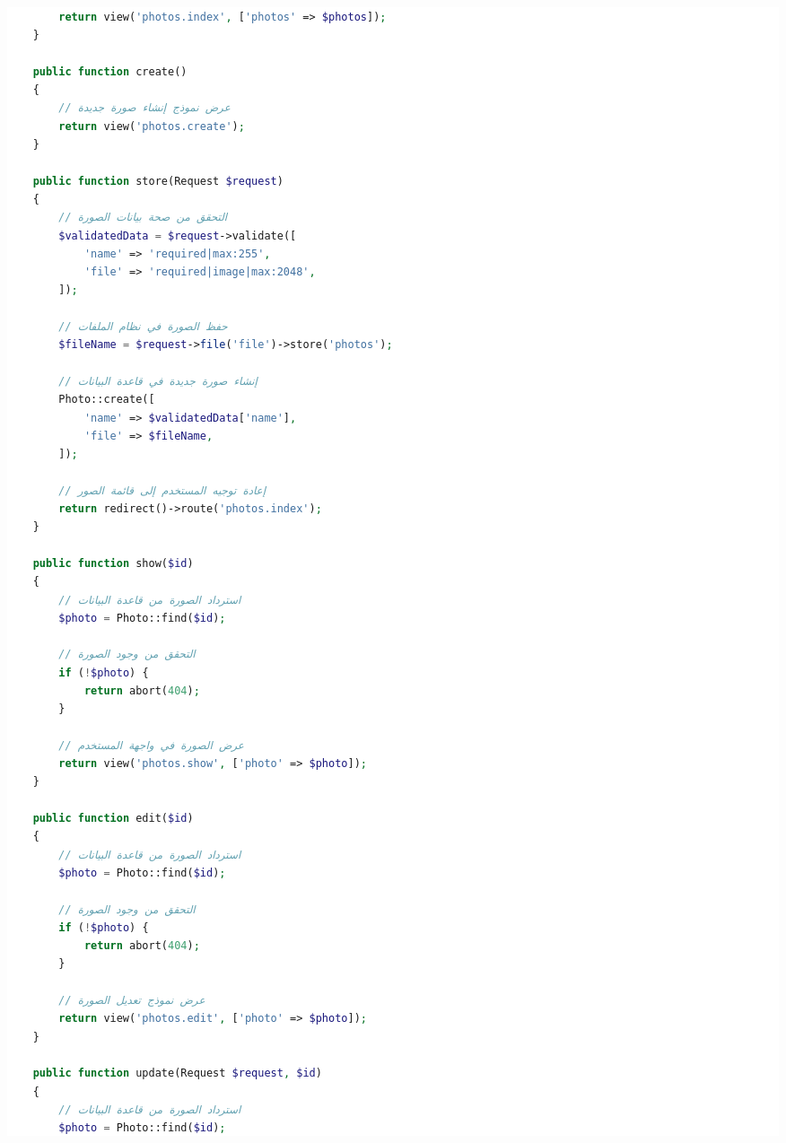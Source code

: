```php
        return view('photos.index', ['photos' => $photos]);
    }

    public function create()
    {
        // عرض نموذج إنشاء صورة جديدة
        return view('photos.create');
    }

    public function store(Request $request)
    {
        // التحقق من صحة بيانات الصورة
        $validatedData = $request->validate([
            'name' => 'required|max:255',
            'file' => 'required|image|max:2048',
        ]);

        // حفظ الصورة في نظام الملفات
        $fileName = $request->file('file')->store('photos');

        // إنشاء صورة جديدة في قاعدة البيانات
        Photo::create([
            'name' => $validatedData['name'],
            'file' => $fileName,
        ]);

        // إعادة توجيه المستخدم إلى قائمة الصور
        return redirect()->route('photos.index');
    }

    public function show($id)
    {
        // استرداد الصورة من قاعدة البيانات
        $photo = Photo::find($id);

        // التحقق من وجود الصورة
        if (!$photo) {
            return abort(404);
        }

        // عرض الصورة في واجهة المستخدم
        return view('photos.show', ['photo' => $photo]);
    }

    public function edit($id)
    {
        // استرداد الصورة من قاعدة البيانات
        $photo = Photo::find($id);

        // التحقق من وجود الصورة
        if (!$photo) {
            return abort(404);
        }

        // عرض نموذج تعديل الصورة
        return view('photos.edit', ['photo' => $photo]);
    }

    public function update(Request $request, $id)
    {
        // استرداد الصورة من قاعدة البيانات
        $photo = Photo::find($id);

```